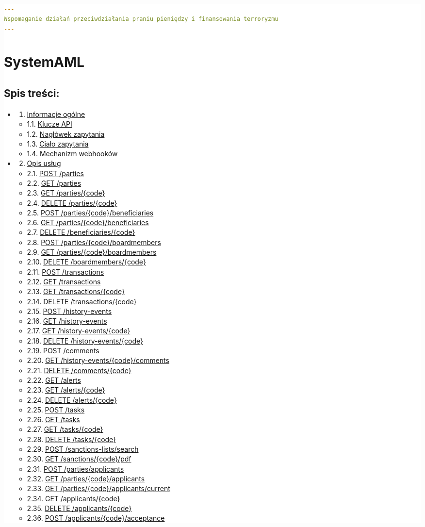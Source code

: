 ```yaml
---
Wspomaganie działań przeciwdziałania praniu pieniędzy i finansowania terroryzmu
---
```


# SystemAML

###

## Spis treści:

- 1. [Informacje ogólne](#informacje-ogólne)
  - 1.1. [Klucze API](#klucze-api)
  - 1.2. [Nagłówek zapytania](#nagłówek-zapytania)
  - 1.3. [Ciało zapytania](#ciało-zapytania)
  - 1.4. [Mechanizm webhooków](#mechanizm-webhooków)
- 2. [Opis usług](#opis-usług)
  - 2.1. [POST /parties](#post-parties)
  - 2.2. [GET /parties](#get-parties)
  - 2.3. [GET /parties/{code}](#get-partiescode)
  - 2.4. [DELETE /parties/{code}](#delete-partiescode)
  - 2.5. [POST /parties/{code}/beneficiaries](#post-partiescodebeneficiaries)
  - 2.6. [GET /parties/{code}/beneficiaries](#get-partiescodebeneficiaries)
  - 2.7. [DELETE /beneficiaries/{code}](#delete-beneficiariescode)
  - 2.8. [POST /parties/{code}/boardmembers](#post-partiescodeboardmembers)
  - 2.9. [GET /parties/{code}/boardmembers](#get-partiescodeboardmembers)
  - 2.10. [DELETE /boardmembers/{code}](#delete-boardmemberscode)
  - 2.11. [POST /transactions](#post-transactions)
  - 2.12. [GET /transactions](#get-transactions)
  - 2.13. [GET /transactions/{code}](#get-transactionscode)
  - 2.14. [DELETE /transactions/{code}](#delete-transactionscode)
  - 2.15. [POST /history-events](#post-history-events)
  - 2.16. [GET /history-events](#get-history-events)
  - 2.17. [GET /history-events/{code}](#get-history-eventscode)
  - 2.18. [DELETE /history-events/{code}](#delete-history-eventscode)
  - 2.19. [POST /comments](#post-comments)
  - 2.20. [GET /history-events/{code}/comments](#get-history-eventscodecomments)
  - 2.21. [DELETE /comments/{code}](#delete-commentscode)
  - 2.22. [GET /alerts](#get-alerts)
  - 2.23. [GET /alerts/{code}](#get-alertscode)
  - 2.24. [DELETE /alerts/{code}](#delete-alertscode)
  - 2.25. [POST /tasks](#post-tasks)
  - 2.26. [GET /tasks](#get-tasks)
  - 2.27. [GET /tasks/{code}](#get-taskscode)
  - 2.28. [DELETE /tasks/{code}](#delete-taskscode)
  - 2.29. [POST /sanctions-lists/search](#post-sanctions-listssearch)
  - 2.30. [GET /sanctions/{code}/pdf](#get-sanctionscodepdf)
  - 2.31. [POST /parties/applicants](#post-partiesapplicants)
  - 2.32. [GET /parties/{code}/applicants](#get-partiescodeapplicants)
  - 2.33. [GET /parties/{code}/applicants/current](#get-partiescodeapplicantscurrent)
  - 2.34. [GET /applicants/{code}](#get-applicantscode)
  - 2.35. [DELETE /applicants/{code}](#delete-applicantscode)
  - 2.36. [POST /applicants/{code}/acceptance](#post-applicantscodeacceptance)
#
